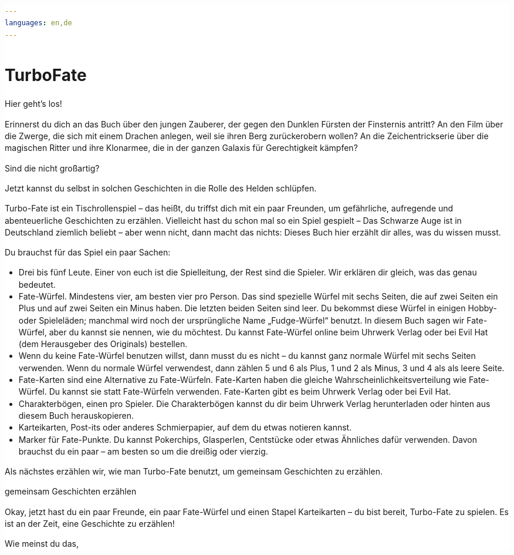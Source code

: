 ```yaml
---
languages: en,de
---
```


# TurboFate 

Hier geht’s los!

Erinnerst du dich an das Buch über den jungen Zauberer, der gegen den Dunklen Fürsten der Finsternis antritt? An den Film über die Zwerge, die sich mit einem Drachen anlegen, weil sie ihren Berg zurückerobern wollen? An die Zeichentrickserie über die magischen Ritter und ihre Klonarmee, die in der ganzen Galaxis für Gerechtigkeit kämpfen?

Sind die nicht großartig?

Jetzt kannst du selbst in solchen Geschichten in die Rolle des Helden schlüpfen.

Turbo\-Fate ist ein Tischrollenspiel – das heißt, du triffst dich mit ein paar Freunden, um gefährliche, aufregende und abenteuerliche Geschichten zu erzählen. Vielleicht hast du schon mal so ein Spiel gespielt – Das Schwarze Auge ist in Deutschland ziemlich beliebt – aber wenn nicht, dann macht das nichts: Dieses Buch hier erzählt dir alles, was du wissen musst.

Du brauchst für das Spiel ein paar Sachen:

*   Drei bis fünf Leute. Einer von euch ist die Spielleitung, der Rest sind die Spieler. Wir erklären dir gleich, was das genau bedeutet.
*   Fate\-Würfel. Mindestens vier, am besten vier pro Person. Das sind spezielle Würfel mit sechs Seiten, die auf zwei Seiten ein Plus und auf zwei Seiten ein Minus haben. Die letzten beiden Seiten sind leer. Du bekommst diese Würfel in einigen Hobby\- oder Spieleläden; manchmal wird noch der ursprüngliche Name „Fudge\-Würfel“ benutzt. In diesem Buch sagen wir Fate\-Würfel, aber du kannst sie nennen, wie du möchtest. Du kannst Fate\-Würfel online beim Uhrwerk Verlag oder bei Evil Hat (dem Herausgeber des Originals) bestellen.
*   Wenn du keine Fate\-Würfel benutzen willst, dann musst du es nicht – du kannst ganz normale Würfel mit sechs Seiten verwenden. Wenn du normale Würfel verwendest, dann zählen 5 und 6 als Plus, 1 und 2 als Minus, 3 und 4 als als leere Seite.
*   Fate\-Karten sind eine Alternative zu Fate\-Würfeln. Fate\-Karten haben die gleiche Wahrscheinlichkeitsverteilung wie Fate\-Würfel. Du kannst sie statt Fate\-Würfeln verwenden. Fate\-Karten gibt es beim Uhrwerk Verlag oder bei Evil Hat.
*   Charakterbögen, einen pro Spieler. Die Charakterbögen kannst du dir beim Uhrwerk Verlag herunterladen oder hinten aus diesem Buch herauskopieren.
*   Karteikarten, Post\-its oder anderes Schmierpapier, auf dem du etwas notieren kannst.
*   Marker für Fate\-Punkte. Du kannst Pokerchips, Glasperlen, Centstücke oder etwas Ähnliches dafür verwenden. Davon brauchst du ein paar – am besten so um die dreißig oder vierzig.

Als nächstes erzählen wir, wie man Turbo\-Fate benutzt, um gemeinsam Geschichten zu erzählen.

gemeinsam Geschichten erzählen

Okay, jetzt hast du ein paar Freunde, ein paar Fate\-Würfel und einen Stapel Karteikarten – du bist bereit, Turbo\-Fate zu spielen. Es ist an der Zeit, eine Geschichte zu erzählen!

Wie meinst du das, ­
